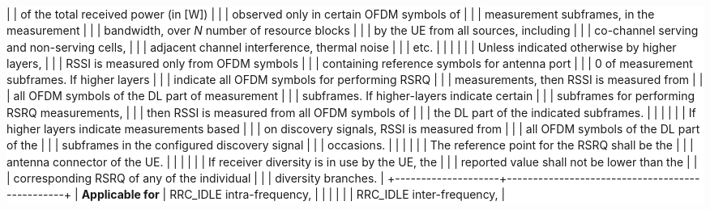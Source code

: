 |                    | of the total received power (in \[W\])         |
|                    | observed only in certain OFDM symbols of       |
|                    | measurement subframes, in the measurement      |
|                    | bandwidth, over *N* number of resource blocks  |
|                    | by the UE from all sources, including          |
|                    | co-channel serving and non-serving cells,      |
|                    | adjacent channel interference, thermal noise   |
|                    | etc.                                           |
|                    |                                                |
|                    | Unless indicated otherwise by higher layers,   |
|                    | RSSI is measured only from OFDM symbols        |
|                    | containing reference symbols for antenna port  |
|                    | 0 of measurement subframes. If higher layers   |
|                    | indicate all OFDM symbols for performing RSRQ  |
|                    | measurements, then RSSI is measured from       |
|                    | all OFDM symbols of the DL part of measurement |
|                    | subframes. If higher-layers indicate certain   |
|                    | subframes for performing RSRQ measurements,    |
|                    | then RSSI is measured from all OFDM symbols of |
|                    | the DL part of the indicated subframes.        |
|                    |                                                |
|                    | If higher layers indicate measurements based   |
|                    | on discovery signals, RSSI is measured from    |
|                    | all OFDM symbols of the DL part of the         |
|                    | subframes in the configured discovery signal   |
|                    | occasions.                                     |
|                    |                                                |
|                    | The reference point for the RSRQ shall be the  |
|                    | antenna connector of the UE.                   |
|                    |                                                |
|                    | If receiver diversity is in use by the UE, the |
|                    | reported value shall not be lower than the     |
|                    | corresponding RSRQ of any of the individual    |
|                    | diversity branches.                            |
+--------------------+------------------------------------------------+
| **Applicable for** | RRC\_IDLE intra-frequency,                     |
|                    |                                                |
|                    | RRC\_IDLE inter-frequency,                     |